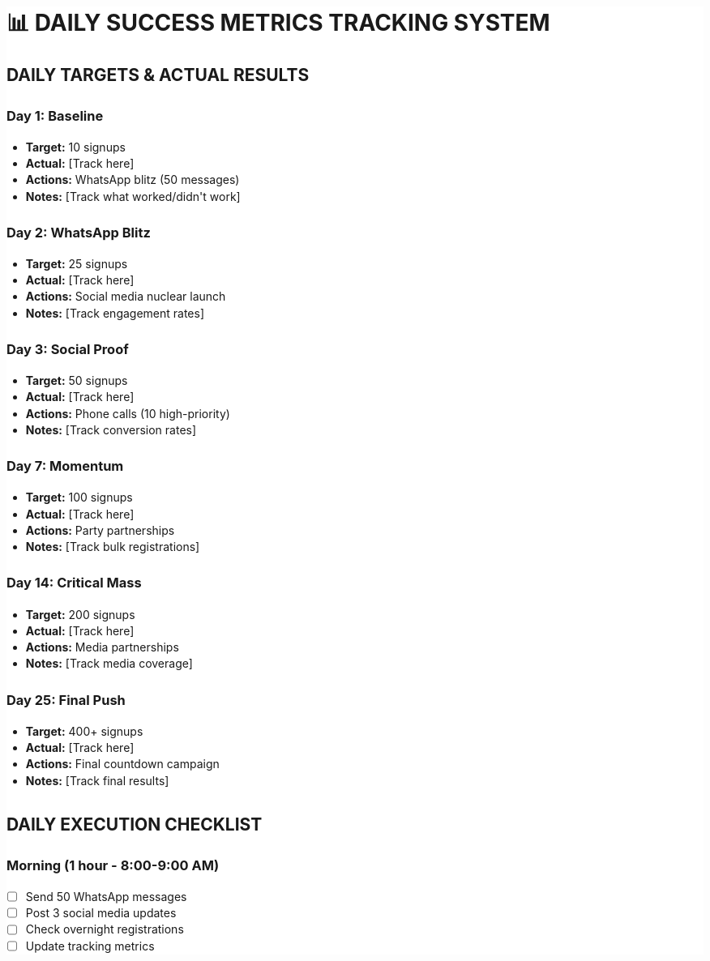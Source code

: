 # 📊 DAILY SUCCESS METRICS TRACKING SYSTEM

## DAILY TARGETS & ACTUAL RESULTS

### Day 1: Baseline
- **Target:** 10 signups
- **Actual:** [Track here]
- **Actions:** WhatsApp blitz (50 messages)
- **Notes:** [Track what worked/didn't work]

### Day 2: WhatsApp Blitz
- **Target:** 25 signups
- **Actual:** [Track here]
- **Actions:** Social media nuclear launch
- **Notes:** [Track engagement rates]

### Day 3: Social Proof
- **Target:** 50 signups
- **Actual:** [Track here]
- **Actions:** Phone calls (10 high-priority)
- **Notes:** [Track conversion rates]

### Day 7: Momentum
- **Target:** 100 signups
- **Actual:** [Track here]
- **Actions:** Party partnerships
- **Notes:** [Track bulk registrations]

### Day 14: Critical Mass
- **Target:** 200 signups
- **Actual:** [Track here]
- **Actions:** Media partnerships
- **Notes:** [Track media coverage]

### Day 25: Final Push
- **Target:** 400+ signups
- **Actual:** [Track here]
- **Actions:** Final countdown campaign
- **Notes:** [Track final results]

## DAILY EXECUTION CHECKLIST

### Morning (1 hour - 8:00-9:00 AM)
- [ ] Send 50 WhatsApp messages
- [ ] Post 3 social media updates
- [ ] Check overnight registrations
- [ ] Update tracking metrics
